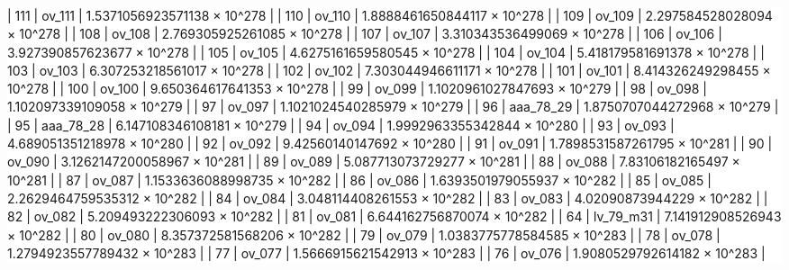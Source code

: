 | 111 | ov_111 | 1.5371056923571138 × 10^278 |
| 110 | ov_110 | 1.8888461650844117 × 10^278 |
| 109 | ov_109 | 2.297584528028094 × 10^278 |
| 108 | ov_108 | 2.769305925261085 × 10^278 |
| 107 | ov_107 | 3.310343536499069 × 10^278 |
| 106 | ov_106 | 3.927390857623677 × 10^278 |
| 105 | ov_105 | 4.6275161659580545 × 10^278 |
| 104 | ov_104 | 5.418179581691378 × 10^278 |
| 103 | ov_103 | 6.307253218561017 × 10^278 |
| 102 | ov_102 | 7.303044946611171 × 10^278 |
| 101 | ov_101 | 8.414326249298455 × 10^278 |
| 100 | ov_100 | 9.650364617641353 × 10^278 |
| 99 | ov_099 | 1.1020961027847693 × 10^279 |
| 98 | ov_098 | 1.102097339109058 × 10^279 |
| 97 | ov_097 | 1.1021024540285979 × 10^279 |
| 96 | aaa_78_29 | 1.8750707044272968 × 10^279 |
| 95 | aaa_78_28 | 6.147108346108181 × 10^279 |
| 94 | ov_094 | 1.9992963355342844 × 10^280 |
| 93 | ov_093 | 4.689051351218978 × 10^280 |
| 92 | ov_092 | 9.42560140147692 × 10^280 |
| 91 | ov_091 | 1.7898531587261795 × 10^281 |
| 90 | ov_090 | 3.1262147200058967 × 10^281 |
| 89 | ov_089 | 5.087713073729277 × 10^281 |
| 88 | ov_088 | 7.83106182165497 × 10^281 |
| 87 | ov_087 | 1.1533636088998735 × 10^282 |
| 86 | ov_086 | 1.6393501979055937 × 10^282 |
| 85 | ov_085 | 2.2629464759535312 × 10^282 |
| 84 | ov_084 | 3.048114408261553 × 10^282 |
| 83 | ov_083 | 4.02090873944229 × 10^282 |
| 82 | ov_082 | 5.209493222306093 × 10^282 |
| 81 | ov_081 | 6.644162756870074 × 10^282 |
| 64 | lv_79_m31 | 7.141912908526943 × 10^282 |
| 80 | ov_080 | 8.357372581568206 × 10^282 |
| 79 | ov_079 | 1.0383775778584585 × 10^283 |
| 78 | ov_078 | 1.2794923557789432 × 10^283 |
| 77 | ov_077 | 1.5666915621542913 × 10^283 |
| 76 | ov_076 | 1.9080529792614182 × 10^283 |